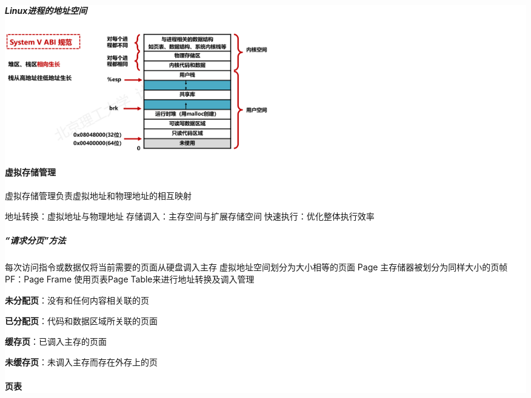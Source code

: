 ##### Linux进程的地址空间

<img src="计算机系统I.assets/image-20240407211943370.png" alt="image-20240407211943370" style="zoom:43%;" />

#### 虚拟存储管理

虚拟存储管理负责虚拟地址和物理地址的相互映射

地址转换：虚拟地址与物理地址
存储调入：主存空间与扩展存储空间
快速执行：优化整体执行效率

##### “请求分页”方法

每次访问指令或数据仅将当前需要的页面从硬盘调入主存
虚拟地址空间划分为大小相等的页面 Page
主存储器被划分为同样大小的页帧 PF：Page Frame 
使用页表Page Table来进行地址转换及调入管理

**未分配页**：没有和任何内容相关联的页

**已分配页**：代码和数据区域所关联的页面

**缓存页**：已调入主存的页面

**未缓存页**：未调入主存而存在外存上的页

#### 页表
